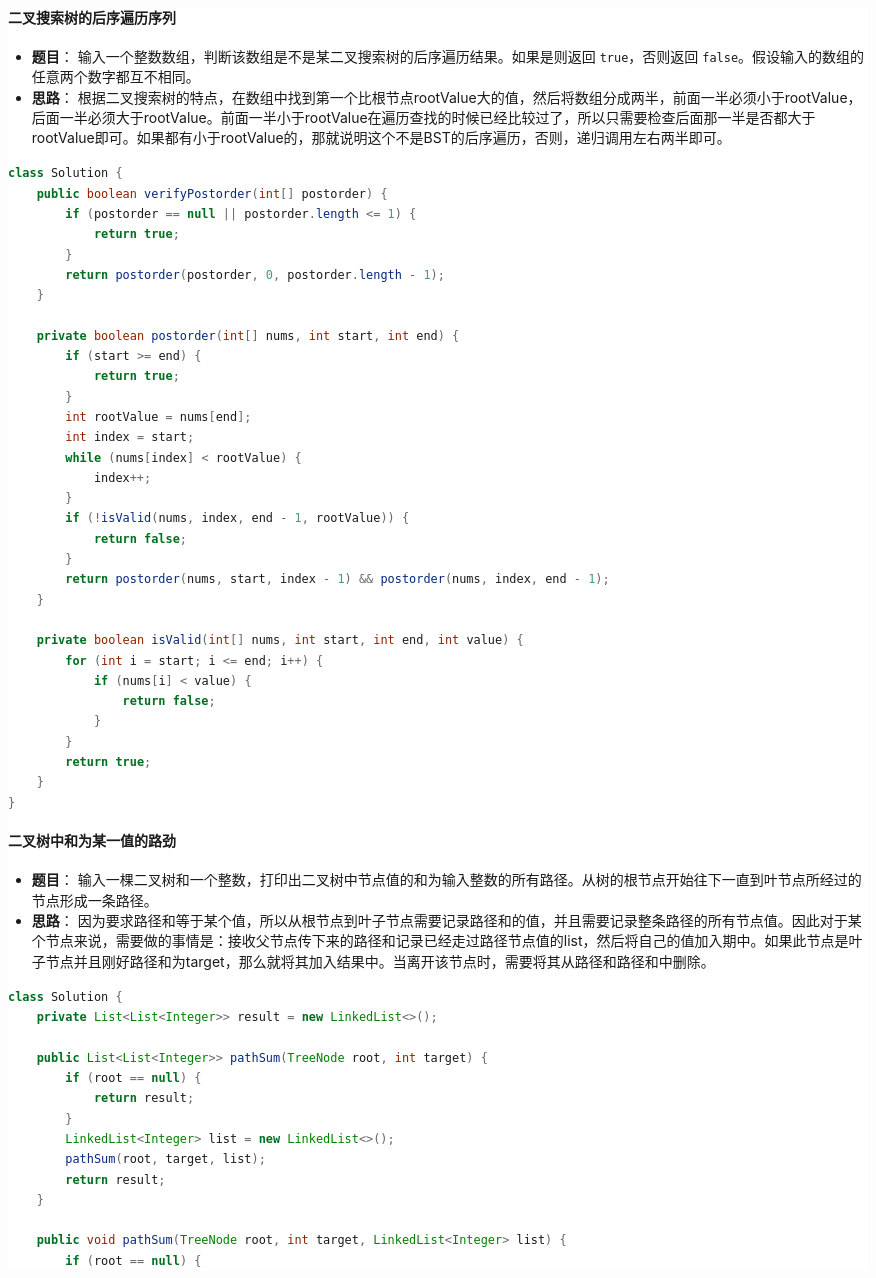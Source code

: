 

#### 二叉搜索树的后序遍历序列

- **题目**： 输入一个整数数组，判断该数组是不是某二叉搜索树的后序遍历结果。如果是则返回 `true`，否则返回 `false`。假设输入的数组的任意两个数字都互不相同。
- **思路**： 根据二叉搜索树的特点，在数组中找到第一个比根节点rootValue大的值，然后将数组分成两半，前面一半必须小于rootValue，后面一半必须大于rootValue。前面一半小于rootValue在遍历查找的时候已经比较过了，所以只需要检查后面那一半是否都大于rootValue即可。如果都有小于rootValue的，那就说明这个不是BST的后序遍历，否则，递归调用左右两半即可。

```java
class Solution {
    public boolean verifyPostorder(int[] postorder) {
        if (postorder == null || postorder.length <= 1) {
            return true;
        }
        return postorder(postorder, 0, postorder.length - 1);
    }

    private boolean postorder(int[] nums, int start, int end) {
        if (start >= end) {
            return true;
        }
        int rootValue = nums[end];
        int index = start;
        while (nums[index] < rootValue) {
            index++;
        }
        if (!isValid(nums, index, end - 1, rootValue)) {
            return false;
        }
        return postorder(nums, start, index - 1) && postorder(nums, index, end - 1);
    }

    private boolean isValid(int[] nums, int start, int end, int value) {
        for (int i = start; i <= end; i++) {
            if (nums[i] < value) {
                return false;
            }
        }
        return true;
    }
}
```



#### 二叉树中和为某一值的路劲

- **题目**： 输入一棵二叉树和一个整数，打印出二叉树中节点值的和为输入整数的所有路径。从树的根节点开始往下一直到叶节点所经过的节点形成一条路径。
- **思路**： 因为要求路径和等于某个值，所以从根节点到叶子节点需要记录路径和的值，并且需要记录整条路径的所有节点值。因此对于某个节点来说，需要做的事情是：接收父节点传下来的路径和记录已经走过路径节点值的list，然后将自己的值加入期中。如果此节点是叶子节点并且刚好路径和为target，那么就将其加入结果中。当离开该节点时，需要将其从路径和路径和中删除。

```java
class Solution {
    private List<List<Integer>> result = new LinkedList<>();

    public List<List<Integer>> pathSum(TreeNode root, int target) {
        if (root == null) {
            return result;
        }
        LinkedList<Integer> list = new LinkedList<>();
        pathSum(root, target, list);
        return result;
    }

    public void pathSum(TreeNode root, int target, LinkedList<Integer> list) {
        if (root == null) {
```
